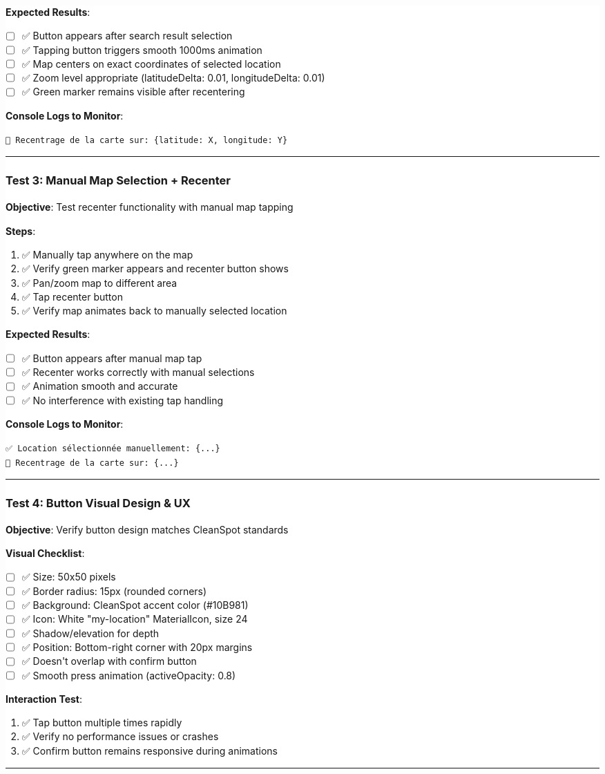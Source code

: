 **Expected Results**:
- [ ] ✅ Button appears after search result selection
- [ ] ✅ Tapping button triggers smooth 1000ms animation
- [ ] ✅ Map centers on exact coordinates of selected location
- [ ] ✅ Zoom level appropriate (latitudeDelta: 0.01, longitudeDelta: 0.01)
- [ ] ✅ Green marker remains visible after recentering

**Console Logs to Monitor**:
```
🎯 Recentrage de la carte sur: {latitude: X, longitude: Y}
```

---

### Test 3: Manual Map Selection + Recenter
**Objective**: Test recenter functionality with manual map tapping

**Steps**:
1. ✅ Manually tap anywhere on the map
2. ✅ Verify green marker appears and recenter button shows
3. ✅ Pan/zoom map to different area
4. ✅ Tap recenter button
5. ✅ Verify map animates back to manually selected location

**Expected Results**:
- [ ] ✅ Button appears after manual map tap
- [ ] ✅ Recenter works correctly with manual selections
- [ ] ✅ Animation smooth and accurate
- [ ] ✅ No interference with existing tap handling

**Console Logs to Monitor**:
```
✅ Location sélectionnée manuellement: {...}
🎯 Recentrage de la carte sur: {...}
```

---

### Test 4: Button Visual Design & UX
**Objective**: Verify button design matches CleanSpot standards

**Visual Checklist**:
- [ ] ✅ Size: 50x50 pixels
- [ ] ✅ Border radius: 15px (rounded corners)
- [ ] ✅ Background: CleanSpot accent color (#10B981)
- [ ] ✅ Icon: White "my-location" MaterialIcon, size 24
- [ ] ✅ Shadow/elevation for depth
- [ ] ✅ Position: Bottom-right corner with 20px margins
- [ ] ✅ Doesn't overlap with confirm button
- [ ] ✅ Smooth press animation (activeOpacity: 0.8)

**Interaction Test**:
1. ✅ Tap button multiple times rapidly
2. ✅ Verify no performance issues or crashes
3. ✅ Confirm button remains responsive during animations

---